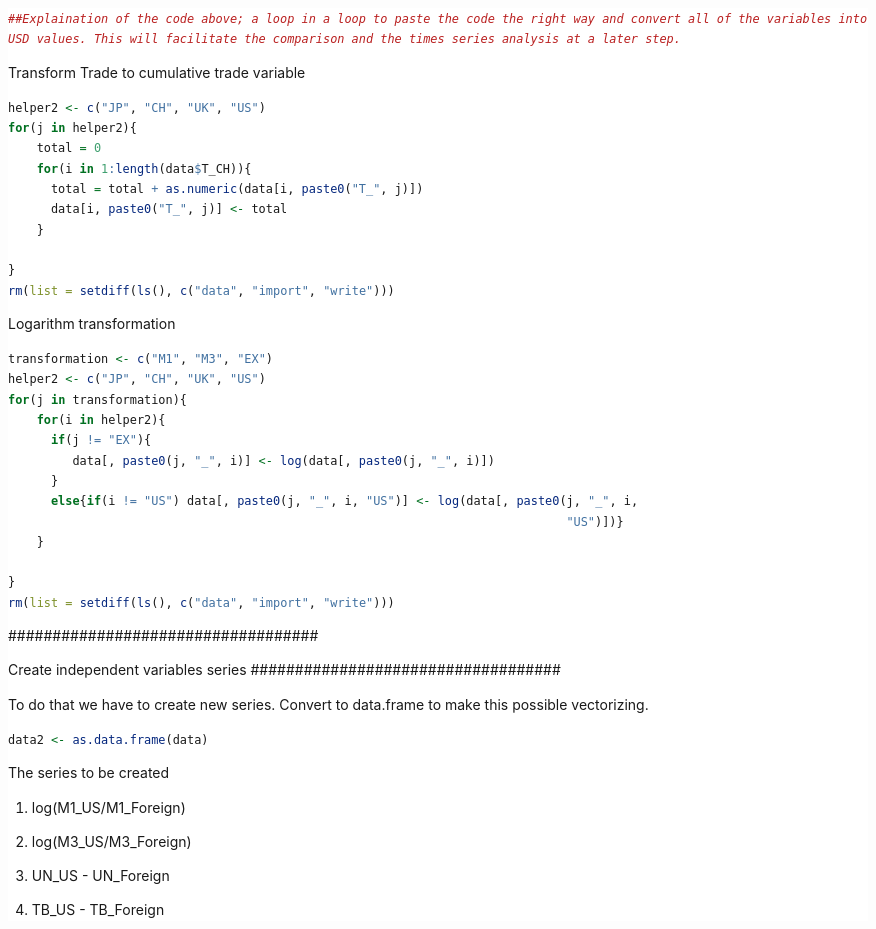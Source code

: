 ``` r
##Explaination of the code above; a loop in a loop to paste the code the right way and convert all of the variables into USD values. This will facilitate the comparison and the times series analysis at a later step.
```

Transform Trade to cumulative trade variable

``` r
helper2 <- c("JP", "CH", "UK", "US")
for(j in helper2){
    total = 0
    for(i in 1:length(data$T_CH)){
      total = total + as.numeric(data[i, paste0("T_", j)])
      data[i, paste0("T_", j)] <- total
    }
    
}
rm(list = setdiff(ls(), c("data", "import", "write")))
```

Logarithm transformation

``` r
transformation <- c("M1", "M3", "EX")
helper2 <- c("JP", "CH", "UK", "US")
for(j in transformation){
    for(i in helper2){
      if(j != "EX"){
         data[, paste0(j, "_", i)] <- log(data[, paste0(j, "_", i)])
      }
      else{if(i != "US") data[, paste0(j, "_", i, "US")] <- log(data[, paste0(j, "_", i,
                                                                              "US")])}
    }
    
}
rm(list = setdiff(ls(), c("data", "import", "write")))
```

################################### 

Create independent variables series \#\#\#\#\#\#\#\#\#\#\#\#\#\#\#\#\#\#\#\#\#\#\#\#\#\#\#\#\#\#\#\#\#\#\#

To do that we have to create new series. Convert to data.frame to make this possible vectorizing.

``` r
data2 <- as.data.frame(data)
```

The series to be created

1.  log(M1\_US/M1\_Foreign)

2.  log(M3\_US/M3\_Foreign)

3.  UN\_US - UN\_Foreign

4.  TB\_US - TB\_Foreign
